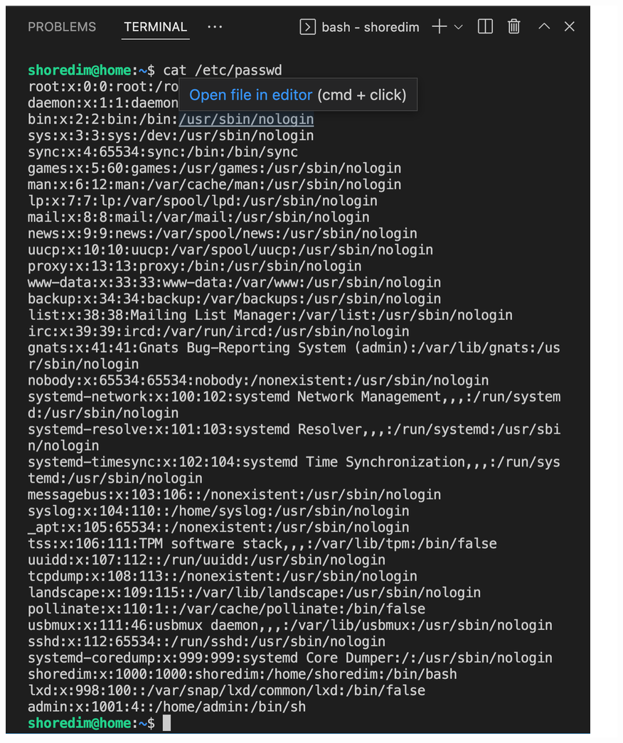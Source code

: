 ![2.2_Output_the_list_of_users_with_a_command](2.2_Output_the_list_of_users_with_a_command.png "To check the parameters of a user's adm group membership, type at the command line (terminal): id admin")

